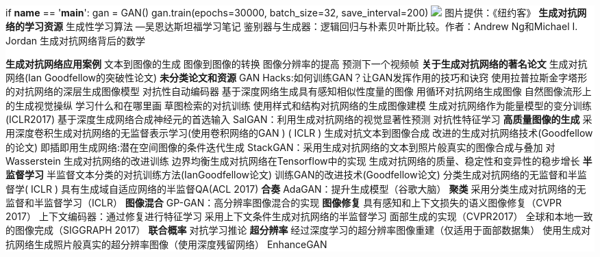 if __name__ == '__main__':
gan = GAN()
gan.train(epochs=30000, batch_size=32, save_interval=200)
![](https://img-blog.csdn.net/20180925121827500?watermark/2/text/aHR0cHM6Ly9ibG9nLmNzZG4ubmV0L3dlaXhpbl80MjEzNzcwMA==/font/5a6L5L2T/fontsize/400/fill/I0JBQkFCMA==/dissolve/70)
图片提供：《纽约客》
**生成对抗网络的学习资源**
生成性学习算法 —吴恩达斯坦福学习笔记
鉴别器与生成器：逻辑回归与朴素贝叶斯比较。作者：Andrew Ng和Michael I. Jordan
生成对抗网络背后的数学

**生成对抗网络应用案例**
文本到图像的生成
图像到图像的转换
图像分辨率的提高
预测下一个视频帧
**关于生成对抗网络的著名论文**
生成对抗网络(Ian Goodfellow的突破性论文)
**未分类论文和资源**
GAN Hacks:如何训练GAN？让GAN发挥作用的技巧和诀窍
使用拉普拉斯金字塔形的对抗网络的深层生成图像模型
对抗性自动编码器
基于深度网络生成具有感知相似性度量的图像
用循环对抗网络生成图像
自然图像流形上的生成视觉操纵
学习什么和在哪里画
草图检索的对抗训练
使用样式和结构对抗网络的生成图像建模
生成对抗网络作为能量模型的变分训练(ICLR2017)
基于深度生成网络合成神经元的首选输入
SalGAN：利用生成对抗网络的视觉显著性预测
对抗性特征学习
**高质量图像的生成**
采用深度卷积生成对抗网络的无监督表示学习(使用卷积网络的GAN ) ( ICLR )
生成对抗文本到图像合成
改进的生成对抗网络技术(Goodfellow的论文)
即插即用生成网络:潜在空间图像的条件迭代生成
StackGAN：采用生成对抗网络的文本到照片般真实的图像合成与叠加
对Wasserstein 生成对抗网络的改进训练
边界均衡生成对抗网络在Tensorflow中的实现
生成对抗网络的质量、稳定性和变异性的稳步增长
**半监督学习**
半监督文本分类的对抗训练方法(IanGoodfellow论文)
训练GAN的改进技术(Goodfellow论文)
分类生成对抗网络的无监督和半监督学( ICLR )
具有生成域自适应网络的半监督QA(ACL 2017)
**合奏**
AdaGAN：提升生成模型（谷歌大脑）
**聚类**
采用分类生成对抗网络的无监督和半监督学习（ICLR）
**图像混合**
GP-GAN：高分辨率图像混合的实现
**图像修复**
具有感知和上下文损失的语义图像修复（CVPR 2017）
上下文编码器：通过修复进行特征学习
采用上下文条件生成对抗网络的半监督学习
面部生成的实现（CVPR2017）
全球和本地一致的图像完成（SIGGRAPH 2017）
**联合概率**
对抗学习推论
**超分辨率**
经过深度学习的超分辨率图像重建（仅适用于面部数据集）
使用生成对抗网络生成照片般真实的超分辨率图像（使用深度残留网络）
EnhanceGAN
